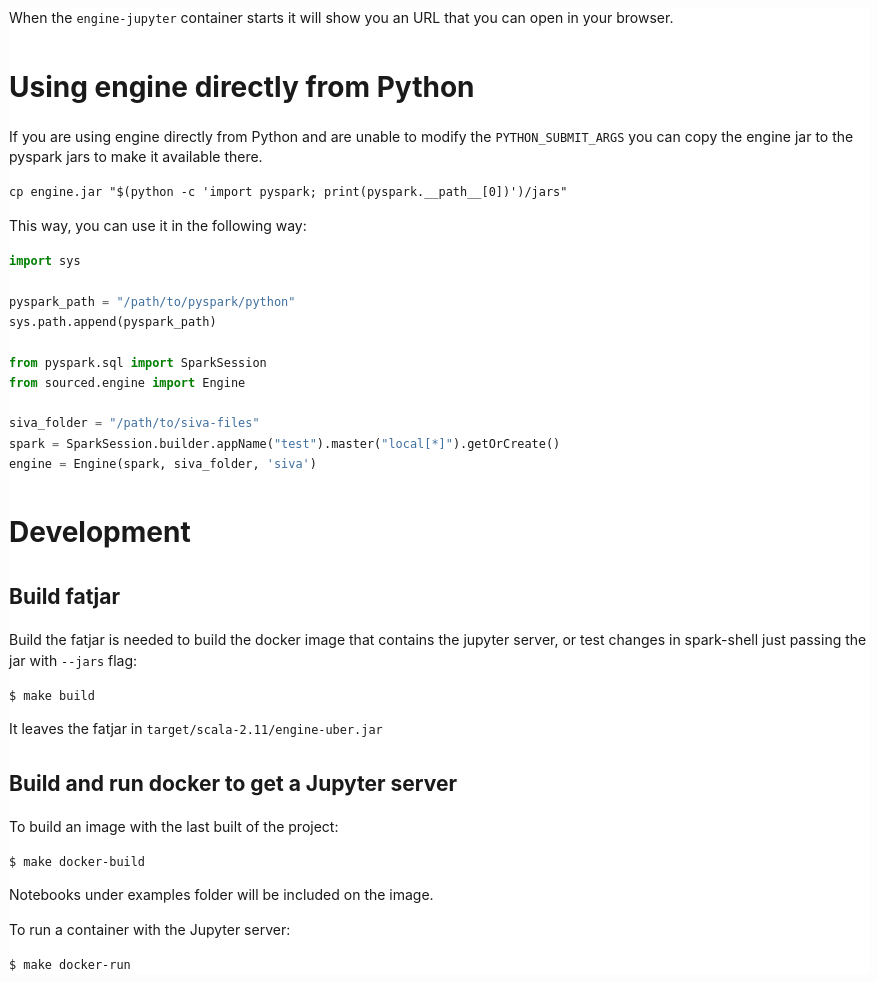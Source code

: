 When the `engine-jupyter` container starts it will show you an URL that you can open in your browser.

# Using engine directly from Python

If you are using engine directly from Python and are unable to modify the `PYTHON_SUBMIT_ARGS` you can copy the engine jar to the pyspark jars to make it available there.

```
cp engine.jar "$(python -c 'import pyspark; print(pyspark.__path__[0])')/jars"
```

This way, you can use it in the following way:

```python
import sys

pyspark_path = "/path/to/pyspark/python"
sys.path.append(pyspark_path)

from pyspark.sql import SparkSession
from sourced.engine import Engine

siva_folder = "/path/to/siva-files"
spark = SparkSession.builder.appName("test").master("local[*]").getOrCreate()
engine = Engine(spark, siva_folder, 'siva')
```

# Development

## Build fatjar

Build the fatjar is needed to build the docker image that contains the jupyter server,  or test changes in spark-shell just passing the jar with `--jars` flag:

```bash
$ make build
```

It leaves the fatjar in `target/scala-2.11/engine-uber.jar`

## Build and run docker to get a Jupyter server

To build an image with the last built of the project:

```bash
$ make docker-build
```

Notebooks under examples folder will be included on the image.

To run a container with the Jupyter server:

```bash
$ make docker-run
```
